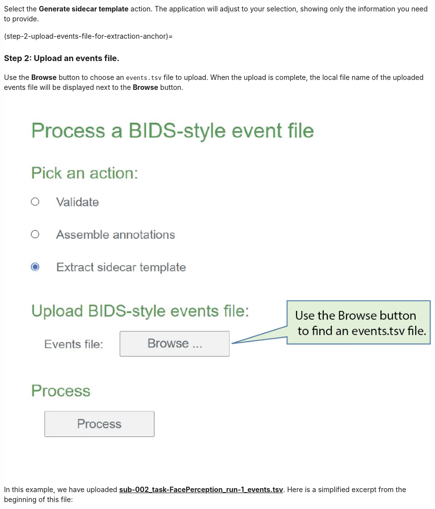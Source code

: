 Select the **Generate sidecar template** action.
The application will adjust to your selection, showing only the information you need to provide.

(step-2-upload-events-file-for-extraction-anchor)=
### Step 2: Upload an events file.

Use the **Browse** button to choose an `events.tsv` file to upload.
When the upload is complete, the local file name of the uploaded events
file will be displayed next to the **Browse** button.

![ExtractSidecarTemplate2](./_static/images/ExtractSidecarTemplate2.png)

In this example, we have uploaded 
[**sub-002_task-FacePerception_run-1_events.tsv**](./_static/data/sub-002_task-FacePerception_run-1_events.tsv).
Here is a simplified excerpt from the beginning of this file:
